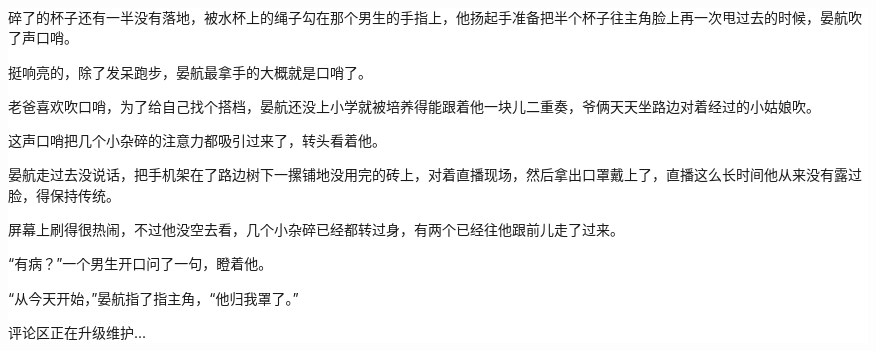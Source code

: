 碎了的杯子还有一半没有落地，被水杯上的绳子勾在那个男生的手指上，他扬起手准备把半个杯子往主角脸上再一次甩过去的时候，晏航吹了声口哨。

挺响亮的，除了发呆跑步，晏航最拿手的大概就是口哨了。

老爸喜欢吹口哨，为了给自己找个搭档，晏航还没上小学就被培养得能跟着他一块儿二重奏，爷俩天天坐路边对着经过的小姑娘吹。

这声口哨把几个小杂碎的注意力都吸引过来了，转头看着他。

晏航走过去没说话，把手机架在了路边树下一摞铺地没用完的砖上，对着直播现场，然后拿出口罩戴上了，直播这么长时间他从来没有露过脸，得保持传统。

屏幕上刷得很热闹，不过他没空去看，几个小杂碎已经都转过身，有两个已经往他跟前儿走了过来。

“有病？”一个男生开口问了一句，瞪着他。

“从今天开始，”晏航指了指主角，“他归我罩了。”

评论区正在升级维护...